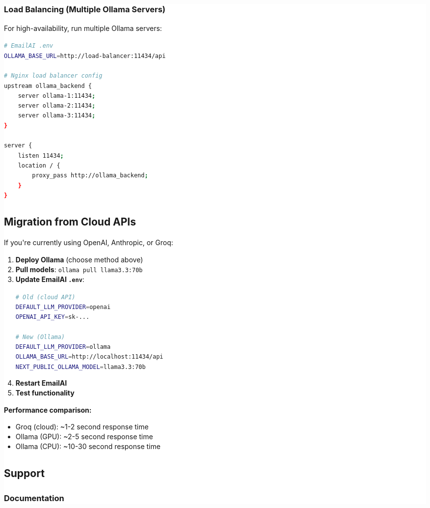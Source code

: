 ### Load Balancing (Multiple Ollama Servers)

For high-availability, run multiple Ollama servers:

```bash
# EmailAI .env
OLLAMA_BASE_URL=http://load-balancer:11434/api

# Nginx load balancer config
upstream ollama_backend {
    server ollama-1:11434;
    server ollama-2:11434;
    server ollama-3:11434;
}

server {
    listen 11434;
    location / {
        proxy_pass http://ollama_backend;
    }
}
```

## Migration from Cloud APIs

If you're currently using OpenAI, Anthropic, or Groq:

1. **Deploy Ollama** (choose method above)
2. **Pull models**: `ollama pull llama3.3:70b`
3. **Update EmailAI `.env`**:
   ```bash
   # Old (cloud API)
   DEFAULT_LLM_PROVIDER=openai
   OPENAI_API_KEY=sk-...

   # New (Ollama)
   DEFAULT_LLM_PROVIDER=ollama
   OLLAMA_BASE_URL=http://localhost:11434/api
   NEXT_PUBLIC_OLLAMA_MODEL=llama3.3:70b
   ```
4. **Restart EmailAI**
5. **Test functionality**

**Performance comparison:**
- Groq (cloud): ~1-2 second response time
- Ollama (GPU): ~2-5 second response time
- Ollama (CPU): ~10-30 second response time

## Support

### Documentation
